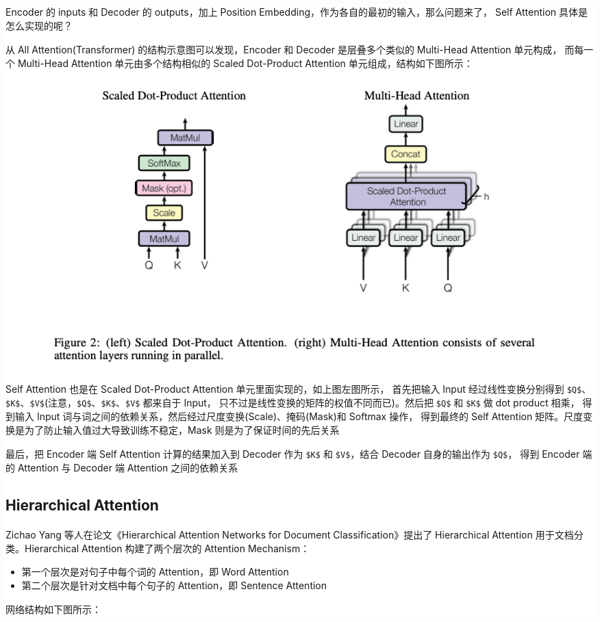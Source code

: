 Encoder 的 inputs 和 Decoder 的 outputs，加上 Position Embedding，作为各自的最初的输入，那么问题来了，
Self Attention 具体是怎么实现的呢？

从 All Attention(Transformer) 的结构示意图可以发现，Encoder 和 Decoder 是层叠多个类似的 Multi-Head Attention 单元构成，
而每一个 Multi-Head Attention 单元由多个结构相似的 Scaled Dot-Product Attention 单元组成，结构如下图所示：

![img](images/self-attention.png)

Self Attention 也是在 Scaled Dot-Product Attention 单元里面实现的，如上图左图所示，
首先把输入 Input 经过线性变换分别得到 `$Q$`、`$K$`、`$V$`(注意，`$Q$`、`$K$`、`$V$` 都来自于 Input，
只不过是线性变换的矩阵的权值不同而已)。然后把 `$Q$` 和 `$K$` 做 dot product 相乘，
得到输入 Input 词与词之间的依赖关系，然后经过尺度变换(Scale)、掩码(Mask)和 Softmax 操作，
得到最终的 Self Attention 矩阵。尺度变换是为了防止输入值过大导致训练不稳定，Mask 则是为了保证时间的先后关系

最后，把 Encoder 端 Self Attention 计算的结果加入到 Decoder 作为 `$K$` 和 `$V$`，结合 Decoder 自身的输出作为 `$Q$`，
得到 Encoder 端的 Attention 与 Decoder 端 Attention 之间的依赖关系

## Hierarchical Attention

Zichao Yang 等人在论文《Hierarchical Attention Networks for Document Classification》提出了 Hierarchical Attention 用于文档分类。Hierarchical Attention 构建了两个层次的 Attention Mechanism：

* 第一个层次是对句子中每个词的 Attention，即 Word Attention
* 第二个层次是针对文档中每个句子的 Attention，即 Sentence Attention

网络结构如下图所示：
